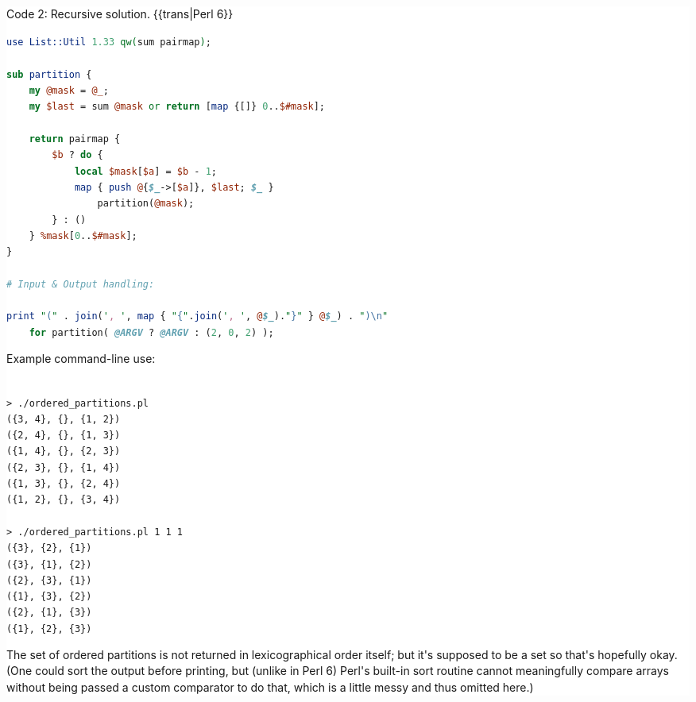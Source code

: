 
Code 2: Recursive solution.
{{trans|Perl 6}}

```perl
use List::Util 1.33 qw(sum pairmap);

sub partition {
    my @mask = @_;
    my $last = sum @mask or return [map {[]} 0..$#mask];

    return pairmap {
        $b ? do {
            local $mask[$a] = $b - 1;
            map { push @{$_->[$a]}, $last; $_ }
                partition(@mask);
        } : ()
    } %mask[0..$#mask];
}

# Input & Output handling:

print "(" . join(', ', map { "{".join(', ', @$_)."}" } @$_) . ")\n"
    for partition( @ARGV ? @ARGV : (2, 0, 2) );
```


Example command-line use:

```txt

> ./ordered_partitions.pl
({3, 4}, {}, {1, 2})
({2, 4}, {}, {1, 3})
({1, 4}, {}, {2, 3})
({2, 3}, {}, {1, 4})
({1, 3}, {}, {2, 4})
({1, 2}, {}, {3, 4})

> ./ordered_partitions.pl 1 1 1
({3}, {2}, {1})
({3}, {1}, {2})
({2}, {3}, {1})
({1}, {3}, {2})
({2}, {1}, {3})
({1}, {2}, {3})

```


The set of ordered partitions is not returned in lexicographical order itself; but it's supposed to be a set so that's hopefully okay. (One could sort the output before printing, but (unlike in Perl 6) Perl's built-in sort routine cannot meaningfully compare arrays without being passed a custom comparator to do that, which is a little messy and thus omitted here.)

